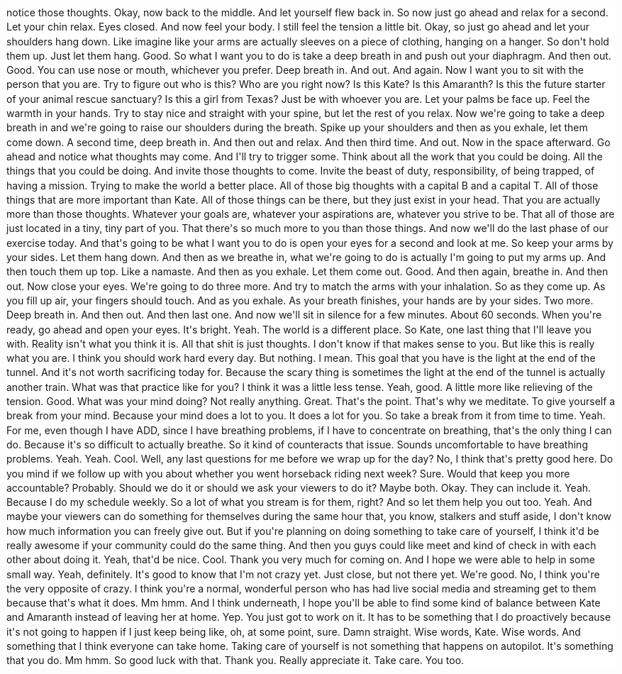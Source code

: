 notice those thoughts. Okay, now back to the middle. And let yourself flew back in. So now just go ahead and relax for a second. Let your chin relax. Eyes closed. And now feel your body. I still feel the tension a little bit. Okay, so just go ahead and let your shoulders hang down. Like imagine like your arms are actually sleeves on a piece of clothing, hanging on a hanger. So don't hold them up. Just let them hang. Good. So what I want you to do is take a deep breath in and push out your diaphragm. And then out. Good. You can use nose or mouth, whichever you prefer. Deep breath in. And out. And again. Now I want you to sit with the person that you are. Try to figure out who is this? Who are you right now? Is this Kate? Is this Amaranth? Is this the future starter of your animal rescue sanctuary? Is this a girl from Texas? Just be with whoever you are. Let your palms be face up. Feel the warmth in your hands. Try to stay nice and straight with your spine, but let the rest of you relax. Now we're going to take a deep breath in and we're going to raise our shoulders during the breath. Spike up your shoulders and then as you exhale, let them come down. A second time, deep breath in. And then out and relax. And then third time. And out. Now in the space afterward. Go ahead and notice what thoughts may come. And I'll try to trigger some. Think about all the work that you could be doing. All the things that you could be doing. And invite those thoughts to come. Invite the beast of duty, responsibility, of being trapped, of having a mission. Trying to make the world a better place. All of those big thoughts with a capital B and a capital T. All of those things that are more important than Kate. All of those things can be there, but they just exist in your head. That you are actually more than those thoughts. Whatever your goals are, whatever your aspirations are, whatever you strive to be. That all of those are just located in a tiny, tiny part of you. That there's so much more to you than those things. And now we'll do the last phase of our exercise today. And that's going to be what I want you to do is open your eyes for a second and look at me. So keep your arms by your sides. Let them hang down. And then as we breathe in, what we're going to do is actually I'm going to put my arms up. And then touch them up top. Like a namaste. And then as you exhale. Let them come out. Good. And then again, breathe in. And then out. Now close your eyes. We're going to do three more. And try to match the arms with your inhalation. So as they come up. As you fill up air, your fingers should touch. And as you exhale. As your breath finishes, your hands are by your sides. Two more. Deep breath in. And then out. And then last one. And now we'll sit in silence for a few minutes. About 60 seconds. When you're ready, go ahead and open your eyes. It's bright. Yeah. The world is a different place. So Kate, one last thing that I'll leave you with. Reality isn't what you think it is. All that shit is just thoughts. I don't know if that makes sense to you. But like this is really what you are. I think you should work hard every day. But nothing. I mean. This goal that you have is the light at the end of the tunnel. And it's not worth sacrificing today for. Because the scary thing is sometimes the light at the end of the tunnel is actually another train. What was that practice like for you? I think it was a little less tense. Yeah, good. A little more like relieving of the tension. Good. What was your mind doing? Not really anything. Great. That's the point. That's why we meditate. To give yourself a break from your mind. Because your mind does a lot to you. It does a lot for you. So take a break from it from time to time. Yeah. For me, even though I have ADD, since I have breathing problems, if I have to concentrate on breathing, that's the only thing I can do. Because it's so difficult to actually breathe. So it kind of counteracts that issue. Sounds uncomfortable to have breathing problems. Yeah. Yeah. Cool. Well, any last questions for me before we wrap up for the day? No, I think that's pretty good here. Do you mind if we follow up with you about whether you went horseback riding next week? Sure. Would that keep you more accountable? Probably. Should we do it or should we ask your viewers to do it? Maybe both. Okay. They can include it. Yeah. Because I do my schedule weekly. So a lot of what you stream is for them, right? And so let them help you out too. Yeah. And maybe your viewers can do something for themselves during the same hour that, you know, stalkers and stuff aside, I don't know how much information you can freely give out. But if you're planning on doing something to take care of yourself, I think it'd be really awesome if your community could do the same thing. And then you guys could like meet and kind of check in with each other about doing it. Yeah, that'd be nice. Cool. Thank you very much for coming on. And I hope we were able to help in some small way. Yeah, definitely. It's good to know that I'm not crazy yet. Just close, but not there yet. We're good. No, I think you're the very opposite of crazy. I think you're a normal, wonderful person who has had live social media and streaming get to them because that's what it does. Mm hmm. And I think underneath, I hope you'll be able to find some kind of balance between Kate and Amaranth instead of leaving her at home. Yep. You just got to work on it. It has to be something that I do proactively because it's not going to happen if I just keep being like, oh, at some point, sure. Damn straight. Wise words, Kate. Wise words. And something that I think everyone can take home. Taking care of yourself is not something that happens on autopilot. It's something that you do. Mm hmm. So good luck with that. Thank you. Really appreciate it. Take care. You too.
